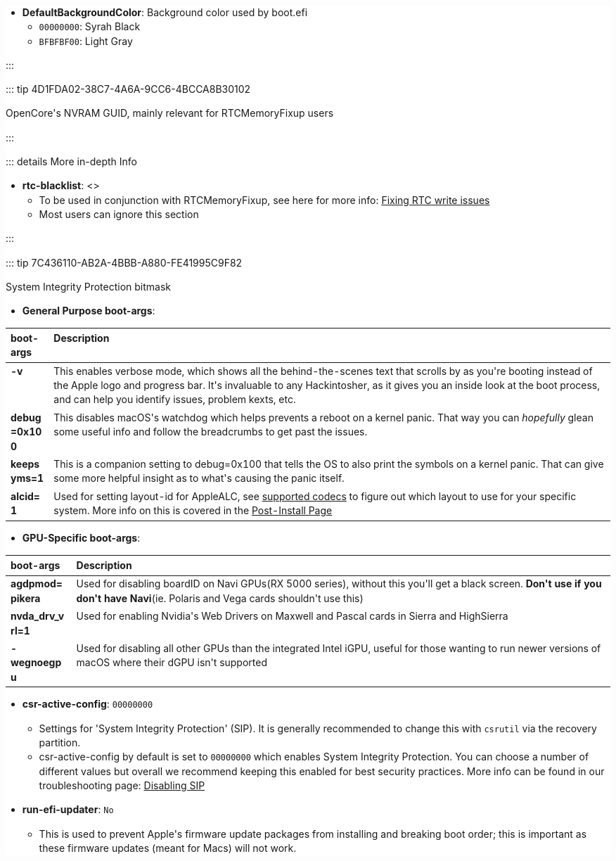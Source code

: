 * **DefaultBackgroundColor**: Background color used by boot.efi
  * `00000000`: Syrah Black
  * `BFBFBF00`: Light Gray

:::

::: tip 4D1FDA02-38C7-4A6A-9CC6-4BCCA8B30102

OpenCore's NVRAM GUID, mainly relevant for RTCMemoryFixup users

:::

::: details More in-depth Info

* **rtc-blacklist**: <>
  * To be used in conjunction with RTCMemoryFixup, see here for more info: [Fixing RTC write issues](https://dortania.github.io/OpenCore-Post-Install/misc/rtc.html#finding-our-bad-rtc-region)
  * Most users can ignore this section

:::

::: tip 7C436110-AB2A-4BBB-A880-FE41995C9F82

System Integrity Protection bitmask

* **General Purpose boot-args**:

| boot-args | Description |
| :--- | :--- |
| **-v** | This enables verbose mode, which shows all the behind-the-scenes text that scrolls by as you're booting instead of the Apple logo and progress bar. It's invaluable to any Hackintosher, as it gives you an inside look at the boot process, and can help you identify issues, problem kexts, etc. |
| **debug=0x100** | This disables macOS's watchdog which helps prevents a reboot on a kernel panic. That way you can *hopefully* glean some useful info and follow the breadcrumbs to get past the issues. |
| **keepsyms=1** | This is a companion setting to debug=0x100 that tells the OS to also print the symbols on a kernel panic. That can give some more helpful insight as to what's causing the panic itself. |
| **alcid=1** | Used for setting layout-id for AppleALC, see [supported codecs](https://github.com/acidanthera/applealc/wiki/supported-codecs) to figure out which layout to use for your specific system. More info on this is covered in the [Post-Install Page](https://dortania.github.io/OpenCore-Post-Install/) |

* **GPU-Specific boot-args**:

| boot-args | Description |
| :--- | :--- |
| **agdpmod=pikera** | Used for disabling boardID on Navi GPUs(RX 5000 series), without this you'll get a black screen. **Don't use if you don't have Navi**(ie. Polaris and Vega cards shouldn't use this) |
| **nvda_drv_vrl=1** | Used for enabling Nvidia's Web Drivers on Maxwell and Pascal cards in Sierra and HighSierra |
| **-wegnoegpu** | Used for disabling all other GPUs than the integrated Intel iGPU, useful for those wanting to run newer versions of macOS where their dGPU isn't supported |

* **csr-active-config**: `00000000`
  * Settings for 'System Integrity Protection' (SIP). It is generally recommended to change this with `csrutil` via the recovery partition.
  * csr-active-config by default is set to `00000000` which enables System Integrity Protection. You can choose a number of different values but overall we recommend keeping this enabled for best security practices. More info can be found in our troubleshooting page: [Disabling SIP](../troubleshooting/extended/post-issues.md#disabling-sip)

* **run-efi-updater**: `No`
  * This is used to prevent Apple's firmware update packages from installing and breaking boot order; this is important as these firmware updates (meant for Macs) will not work.
